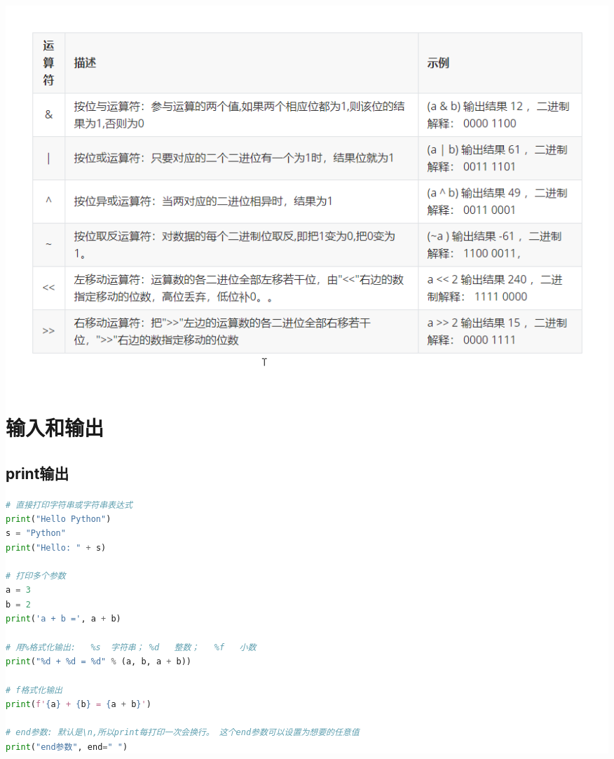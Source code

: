![image-20240711143351587](python基础.assets/image-20240711143351587.png)



# 输入和输出

## print输出

```python
# 直接打印字符串或字符串表达式
print("Hello Python")
s = "Python"
print("Hello: " + s)

# 打印多个参数
a = 3
b = 2
print('a + b =', a + b)

# 用%格式化输出:   %s  字符串； %d   整数；   %f   小数
print("%d + %d = %d" % (a, b, a + b))

# f格式化输出
print(f'{a} + {b} = {a + b}')

# end参数: 默认是\n,所以print每打印一次会换行。 这个end参数可以设置为想要的任意值
print("end参数", end=" ")
```
